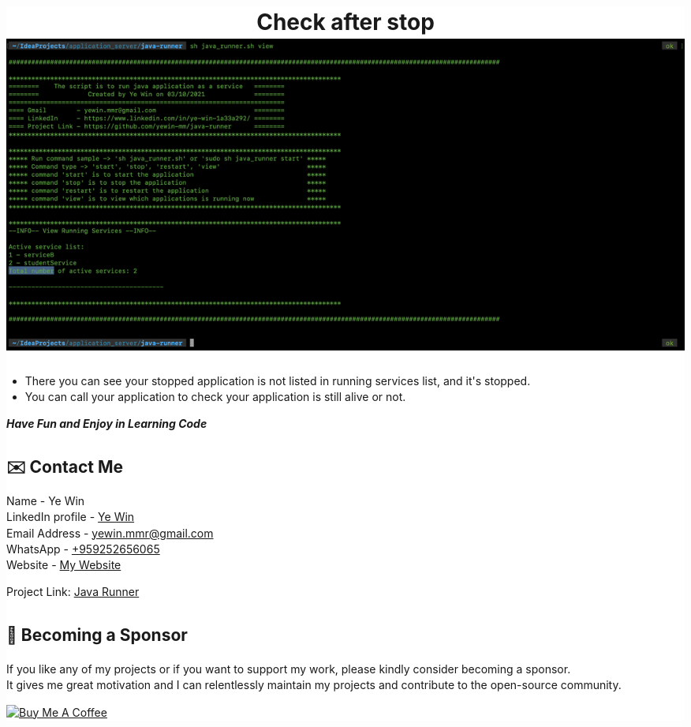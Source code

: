 <h1 align="center">
  Check after stop
  <img src="https://github.com/yewin-mm/java-runner/blob/master/github/template/images/overview/viewAfterStop.png" /><br/>
</h1>

* There you can see your stopped application is not listed in running services list, and it's stopped.
* You can call your application to check your application is still alive or not.


***Have Fun and Enjoy in Learning Code***


<a name="contact"></a>
## ✉️ Contact Me
Name - Ye Win <br> LinkedIn profile -  [Ye Win](https://www.linkedin.com/in/ye-win-1a33a292/)  <br> Email Address - <a href="mailto:yewin.mmr@gmail.com?">yewin.mmr@gmail.com</a> <br> WhatsApp - [+959252656065](https://wa.me/959252656065?text=Hi) <br> Website - [My Website](https://yewin.me/)

Project Link: [Java Runner](https://github.com/yewin-mm/java-runner)



<a name="becoming-a-sponsor"></a>
## 🥰 Becoming a Sponsor
If you like any of my projects or if you want to support my work, please kindly consider becoming a sponsor. <br>
It gives me great motivation and I can relentlessly maintain my projects and contribute to the open-source community.

<a href="https://www.buymeacoffee.com/yewin" target="_blank"><img src="https://cdn.buymeacoffee.com/buttons/v2/default-yellow.png" alt="Buy Me A Coffee" width="150" ></a>

